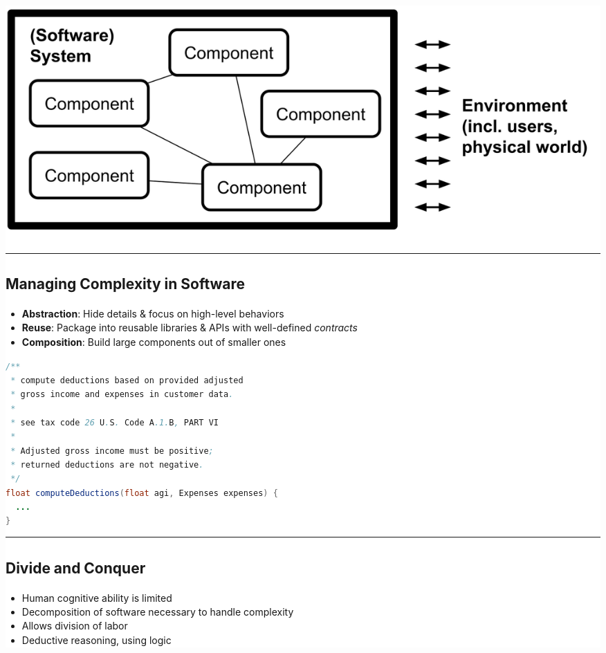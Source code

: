 ![](system.svg)



----
## Managing Complexity in Software

* **Abstraction**: Hide details & focus on high-level behaviors
* **Reuse**: Package into reusable libraries & APIs with well-defined _contracts_
* **Composition**: Build large components out of smaller ones

```java
/**
 * compute deductions based on provided adjusted 
 * gross income and expenses in customer data.
 *
 * see tax code 26 U.S. Code A.1.B, PART VI
 *
 * Adjusted gross income must be positive; 
 * returned deductions are not negative.
 */
float computeDeductions(float agi, Expenses expenses) {
  ...
}
```


----
## Divide and Conquer

* Human cognitive ability is limited
* Decomposition of software necessary to handle complexity
* Allows division of labor
* Deductive reasoning, using logic
